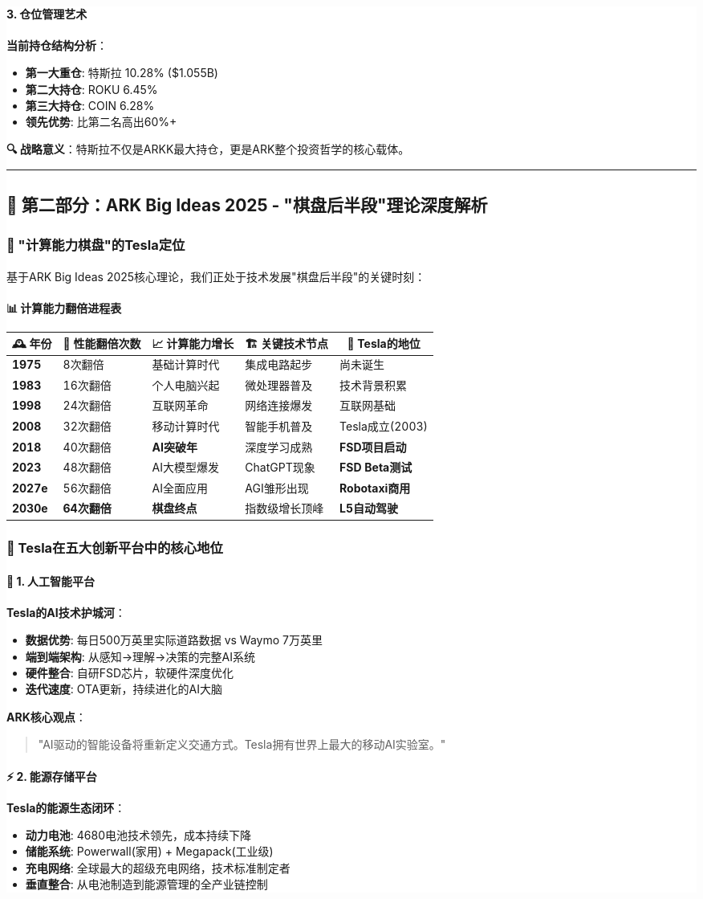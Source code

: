 #### **3. 仓位管理艺术**
**当前持仓结构分析**：
- **第一大重仓**: 特斯拉 10.28% ($1.055B)
- **第二大持仓**: ROKU 6.45%  
- **第三大持仓**: COIN 6.28%
- **领先优势**: 比第二名高出60%+

**🔍 战略意义**：特斯拉不仅是ARKK最大持仓，更是ARK整个投资哲学的核心载体。

---

## 🧠 第二部分：ARK Big Ideas 2025 - "棋盘后半段"理论深度解析

### 🎯 "计算能力棋盘"的Tesla定位

基于ARK Big Ideas 2025核心理论，我们正处于技术发展"棋盘后半段"的关键时刻：

#### **📊 计算能力翻倍进程表**

| 🕰️ 年份 | 🎯 性能翻倍次数 | 📈 计算能力增长 | 🏗️ 关键技术节点 | 🚗 Tesla的地位 |
|--------|---------------|--------------|---------------|--------------|
| **1975** | 8次翻倍 | 基础计算时代 | 集成电路起步 | 尚未诞生 |
| **1983** | 16次翻倍 | 个人电脑兴起 | 微处理器普及 | 技术背景积累 |
| **1998** | 24次翻倍 | 互联网革命 | 网络连接爆发 | 互联网基础 |
| **2008** | 32次翻倍 | 移动计算时代 | 智能手机普及 | Tesla成立(2003) |
| **2018** | 40次翻倍 | **AI突破年** | 深度学习成熟 | **FSD项目启动** |
| **2023** | 48次翻倍 | AI大模型爆发 | ChatGPT现象 | **FSD Beta测试** |
| **2027e** | 56次翻倍 | AI全面应用 | AGI雏形出现 | **Robotaxi商用** |
| **2030e** | **64次翻倍** | **棋盘终点** | 指数级增长顶峰 | **L5自动驾驶** |

### 🚀 Tesla在五大创新平台中的核心地位

#### **🤖 1. 人工智能平台**
**Tesla的AI技术护城河**：
- **数据优势**: 每日500万英里实际道路数据 vs Waymo 7万英里
- **端到端架构**: 从感知→理解→决策的完整AI系统
- **硬件整合**: 自研FSD芯片，软硬件深度优化
- **迭代速度**: OTA更新，持续进化的AI大脑

**ARK核心观点**：
> "AI驱动的智能设备将重新定义交通方式。Tesla拥有世界上最大的移动AI实验室。"

#### **⚡ 2. 能源存储平台**
**Tesla的能源生态闭环**：
- **动力电池**: 4680电池技术领先，成本持续下降
- **储能系统**: Powerwall(家用) + Megapack(工业级)
- **充电网络**: 全球最大的超级充电网络，技术标准制定者
- **垂直整合**: 从电池制造到能源管理的全产业链控制

